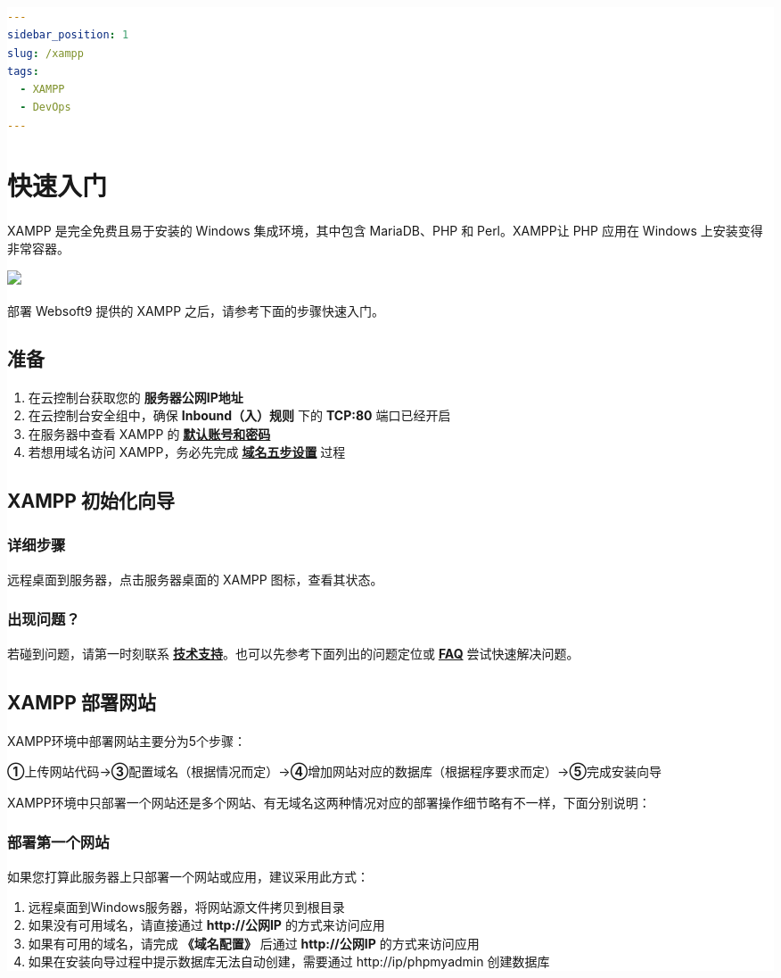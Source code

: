 ```yaml
---
sidebar_position: 1
slug: /xampp
tags:
  - XAMPP
  - DevOps
---
```


# 快速入门

XAMPP 是完全免费且易于安装的 Windows 集成环境，其中包含 MariaDB、PHP 和 Perl。XAMPP让 PHP 应用在 Windows 上安装变得非常容器。

![](http://libs.websoft9.com/Websoft9/DocsPicture/zh/xampp/xampp-ss-websoft9.png)



部署 Websoft9 提供的 XAMPP 之后，请参考下面的步骤快速入门。

## 准备

1. 在云控制台获取您的 **服务器公网IP地址** 
2. 在云控制台安全组中，确保 **Inbound（入）规则** 下的 **TCP:80** 端口已经开启
3. 在服务器中查看 XAMPP 的 **[默认账号和密码](./setup/credentials#getpw)**  
4. 若想用域名访问  XAMPP，务必先完成 **[域名五步设置](./dns#domain)** 过程

## XAMPP 初始化向导

### 详细步骤

远程桌面到服务器，点击服务器桌面的 XAMPP 图标，查看其状态。

### 出现问题？

若碰到问题，请第一时刻联系 **[技术支持](./helpdesk)**。也可以先参考下面列出的问题定位或  **[FAQ](./faq#setup)** 尝试快速解决问题。

## XAMPP 部署网站

XAMPP环境中部署网站主要分为5个步骤：

**①**上传网站代码-&gt;**③**配置域名（根据情况而定）-&gt;**④**增加网站对应的数据库（根据程序要求而定）-&gt;**⑤**完成安装向导

XAMPP环境中只部署一个网站还是多个网站、有无域名这两种情况对应的部署操作细节略有不一样，下面分别说明：

### 部署第一个网站

如果您打算此服务器上只部署一个网站或应用，建议采用此方式：

1.  远程桌面到Windows服务器，将网站源文件拷贝到根目录
2.  如果没有可用域名，请直接通过 **http://公网IP**  的方式来访问应用
3.  如果有可用的域名，请完成 **《域名配置》** 后通过 **http://公网IP** 的方式来访问应用
4.  如果在安装向导过程中提示数据库无法自动创建，需要通过 http://ip/phpmyadmin 创建数据库
